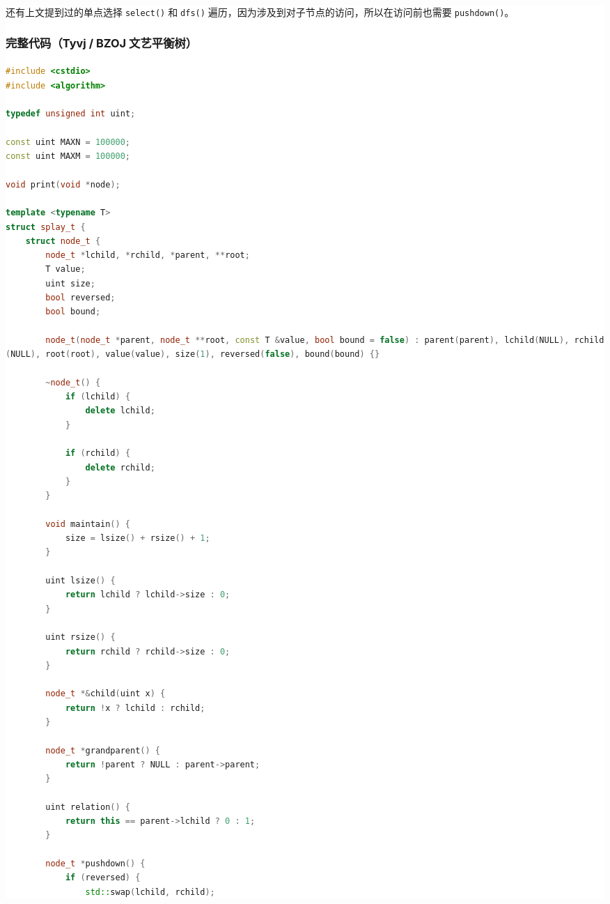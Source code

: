还有上文提到过的单点选择 `select()` 和 `dfs()` 遍历，因为涉及到对子节点的访问，所以在访问前也需要 `pushdown()`。

### 完整代码（Tyvj / BZOJ 文艺平衡树）

```c++
#include <cstdio>
#include <algorithm>

typedef unsigned int uint;

const uint MAXN = 100000;
const uint MAXM = 100000;

void print(void *node);

template <typename T>
struct splay_t {
	struct node_t {
		node_t *lchild, *rchild, *parent, **root;
		T value;
		uint size;
		bool reversed;
		bool bound;

		node_t(node_t *parent, node_t **root, const T &value, bool bound = false) : parent(parent), lchild(NULL), rchild(NULL), root(root), value(value), size(1), reversed(false), bound(bound) {}

		~node_t() {
			if (lchild) {
				delete lchild;
			}

			if (rchild) {
				delete rchild;
			}
		}

		void maintain() {
			size = lsize() + rsize() + 1;
		}

		uint lsize() {
			return lchild ? lchild->size : 0;
		}

		uint rsize() {
			return rchild ? rchild->size : 0;
		}

		node_t *&child(uint x) {
			return !x ? lchild : rchild;
		}

		node_t *grandparent() {
			return !parent ? NULL : parent->parent;
		}

		uint relation() {
			return this == parent->lchild ? 0 : 1;
		}

		node_t *pushdown() {
			if (reversed) {
				std::swap(lchild, rchild);
```